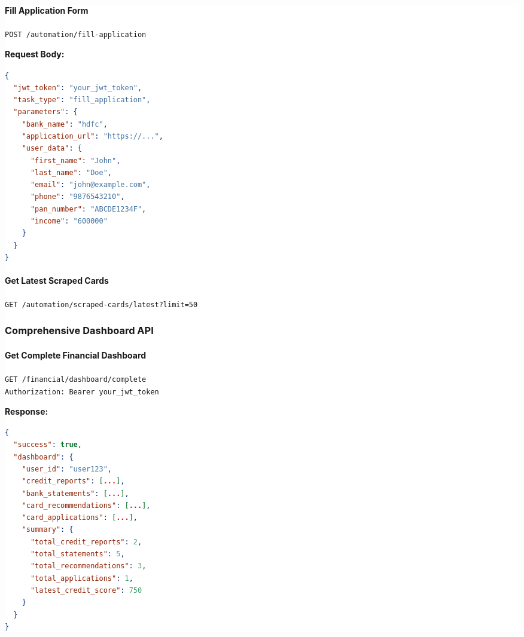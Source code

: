 #### Fill Application Form
```
POST /automation/fill-application
```

**Request Body:**
```json
{
  "jwt_token": "your_jwt_token",
  "task_type": "fill_application",
  "parameters": {
    "bank_name": "hdfc",
    "application_url": "https://...",
    "user_data": {
      "first_name": "John",
      "last_name": "Doe",
      "email": "john@example.com",
      "phone": "9876543210",
      "pan_number": "ABCDE1234F",
      "income": "600000"
    }
  }
}
```

#### Get Latest Scraped Cards
```
GET /automation/scraped-cards/latest?limit=50
```

### Comprehensive Dashboard API

#### Get Complete Financial Dashboard
```
GET /financial/dashboard/complete
Authorization: Bearer your_jwt_token
```

**Response:**
```json
{
  "success": true,
  "dashboard": {
    "user_id": "user123",
    "credit_reports": [...],
    "bank_statements": [...],
    "card_recommendations": [...],
    "card_applications": [...],
    "summary": {
      "total_credit_reports": 2,
      "total_statements": 5,
      "total_recommendations": 3,
      "total_applications": 1,
      "latest_credit_score": 750
    }
  }
}
```
